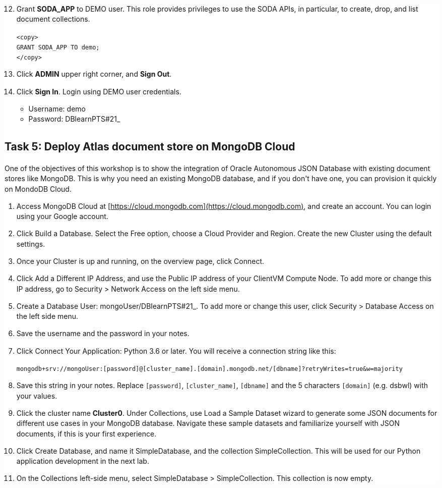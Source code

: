 12. Grant **SODA_APP** to DEMO user. This role provides privileges to use the SODA APIs, in particular, to create, drop, and list document collections.

    ````
    <copy>
    GRANT SODA_APP TO demo;
    </copy>
    ````

13. Click **ADMIN** upper right corner, and **Sign Out**. 

14. Click **Sign In**. Login using DEMO user credentials.

    - Username: demo
    - Password: DBlearnPTS#21_


## Task 5: Deploy Atlas document store on MongoDB Cloud

One of the objectives of this workshop is to show the integration of Oracle Autonomous JSON Database with existing document stores like MongoDB. This is why you need an existing MongoDB database, and if you don't have one, you can provision it quickly on MondoDB Cloud.

1. Access MongoDB Cloud at [https://cloud.mongodb.com](https://cloud.mongodb.com), and create an account. You can login using your Google account.

2. Click Build a Database. Select the Free option, choose a Cloud Provider and Region. Create the new Cluster using the default settings.

3. Once your Cluster is up and running, on the overview page, click Connect.

4. Click Add a Different IP Address, and use the Public IP address of your ClientVM Compute Node. To add more or change this IP address, go to Security > Network Access on the left side menu.

5. Create a Database User: mongoUser/DBlearnPTS#21_. To add more or change this user, click Security > Database Access on the left side menu.

6. Save the username and the password in your notes.

7. Click Connect Your Application: Python 3.6 or later. You will receive a connection string like this:

    ````
    mongodb+srv://mongoUser:[password]@[cluster_name].[domain].mongodb.net/[dbname]?retryWrites=true&w=majority
    ````

8. Save this string in your notes. Replace `[password]`, `[cluster_name]`, `[dbname]` and the 5 characters `[domain]` (e.g. dsbwl) with your values.

9. Click the cluster name **Cluster0**. Under Collections, use Load a Sample Dataset wizard to generate some JSON documents for different use cases in your MongoDB database. Navigate these sample datasets and familiarize yourself with JSON documents, if this is your first experience.

10. Click Create Database, and name it SimpleDatabase, and the collection SimpleCollection. This will be used for our Python application development in the next lab.

11. On the Collections left-side menu, select SimpleDatabase > SimpleCollection. This collection is now empty.
